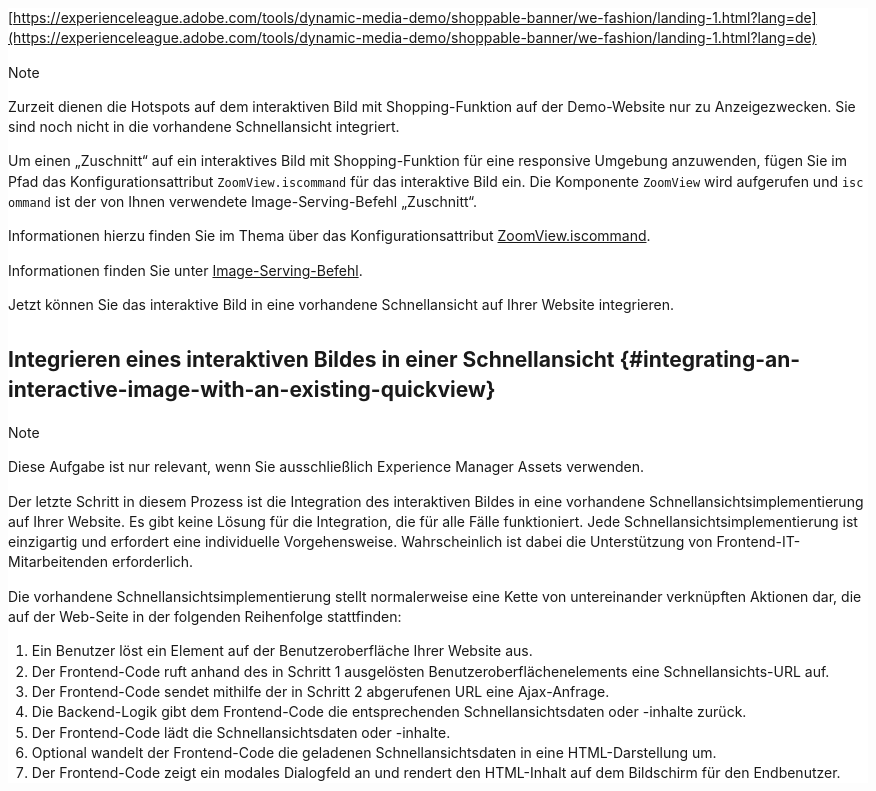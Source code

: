 [https://experienceleague.adobe.com/tools/dynamic-media-demo/shoppable-banner/we-fashion/landing-1.html?lang=de](https://experienceleague.adobe.com/tools/dynamic-media-demo/shoppable-banner/we-fashion/landing-1.html?lang=de)

>[!NOTE]
>
>Zurzeit dienen die Hotspots auf dem interaktiven Bild mit Shopping-Funktion auf der Demo-Website nur zu Anzeigezwecken. Sie sind noch nicht in die vorhandene Schnellansicht integriert.

Um einen „Zuschnitt“ auf ein interaktives Bild mit Shopping-Funktion für eine responsive Umgebung anzuwenden, fügen Sie im Pfad das Konfigurationsattribut `ZoomView.iscommand` für das interaktive Bild ein. Die Komponente `ZoomView` wird aufgerufen und `iscommand` ist der von Ihnen verwendete Image-Serving-Befehl „Zuschnitt“.

Informationen hierzu finden Sie im Thema über das Konfigurationsattribut [ZoomView.iscommand](https://experienceleague.adobe.com/de/docs/dynamic-media-developer-resources/library/viewers-for-aem-assets-only/interactive-images/command-reference-configuration-attributes-interactive-images/r-html5-aem-interactive-image-config-attrib-zoomview-iscommand).

Informationen finden Sie unter [Image-Serving-Befehl](https://experienceleague.adobe.com/de/docs/dynamic-media-developer-resources/image-serving-api/image-serving-api/http-protocol-reference/command-reference/r-crop).

Jetzt können Sie das interaktive Bild in eine vorhandene Schnellansicht auf Ihrer Website integrieren.

## Integrieren eines interaktiven Bildes in einer Schnellansicht {#integrating-an-interactive-image-with-an-existing-quickview}

>[!NOTE]
>
>Diese Aufgabe ist nur relevant, wenn Sie ausschließlich Experience Manager Assets verwenden.

Der letzte Schritt in diesem Prozess ist die Integration des interaktiven Bildes in eine vorhandene Schnellansichtsimplementierung auf Ihrer Website. Es gibt keine Lösung für die Integration, die für alle Fälle funktioniert. Jede Schnellansichtsimplementierung ist einzigartig und erfordert eine individuelle Vorgehensweise. Wahrscheinlich ist dabei die Unterstützung von Frontend-IT-Mitarbeitenden erforderlich.

Die vorhandene Schnellansichtsimplementierung stellt normalerweise eine Kette von untereinander verknüpften Aktionen dar, die auf der Web-Seite in der folgenden Reihenfolge stattfinden:

1. Ein Benutzer löst ein Element auf der Benutzeroberfläche Ihrer Website aus.
1. Der Frontend-Code ruft anhand des in Schritt 1 ausgelösten Benutzeroberflächenelements eine Schnellansichts-URL auf.
1. Der Frontend-Code sendet mithilfe der in Schritt 2 abgerufenen URL eine Ajax-Anfrage.
1. Die Backend-Logik gibt dem Frontend-Code die entsprechenden Schnellansichtsdaten oder -inhalte zurück.
1. Der Frontend-Code lädt die Schnellansichtsdaten oder -inhalte.
1. Optional wandelt der Frontend-Code die geladenen Schnellansichtsdaten in eine HTML-Darstellung um.
1. Der Frontend-Code zeigt ein modales Dialogfeld an und rendert den HTML-Inhalt auf dem Bildschirm für den Endbenutzer.
